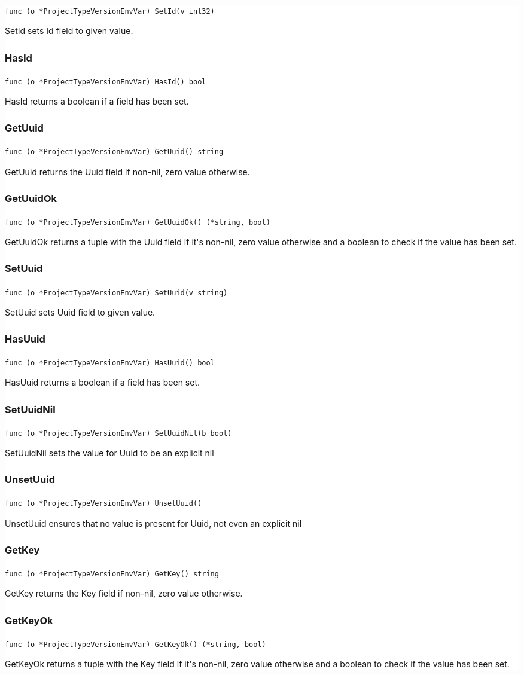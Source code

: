 `func (o *ProjectTypeVersionEnvVar) SetId(v int32)`

SetId sets Id field to given value.

### HasId

`func (o *ProjectTypeVersionEnvVar) HasId() bool`

HasId returns a boolean if a field has been set.

### GetUuid

`func (o *ProjectTypeVersionEnvVar) GetUuid() string`

GetUuid returns the Uuid field if non-nil, zero value otherwise.

### GetUuidOk

`func (o *ProjectTypeVersionEnvVar) GetUuidOk() (*string, bool)`

GetUuidOk returns a tuple with the Uuid field if it's non-nil, zero value otherwise
and a boolean to check if the value has been set.

### SetUuid

`func (o *ProjectTypeVersionEnvVar) SetUuid(v string)`

SetUuid sets Uuid field to given value.

### HasUuid

`func (o *ProjectTypeVersionEnvVar) HasUuid() bool`

HasUuid returns a boolean if a field has been set.

### SetUuidNil

`func (o *ProjectTypeVersionEnvVar) SetUuidNil(b bool)`

 SetUuidNil sets the value for Uuid to be an explicit nil

### UnsetUuid
`func (o *ProjectTypeVersionEnvVar) UnsetUuid()`

UnsetUuid ensures that no value is present for Uuid, not even an explicit nil
### GetKey

`func (o *ProjectTypeVersionEnvVar) GetKey() string`

GetKey returns the Key field if non-nil, zero value otherwise.

### GetKeyOk

`func (o *ProjectTypeVersionEnvVar) GetKeyOk() (*string, bool)`

GetKeyOk returns a tuple with the Key field if it's non-nil, zero value otherwise
and a boolean to check if the value has been set.
